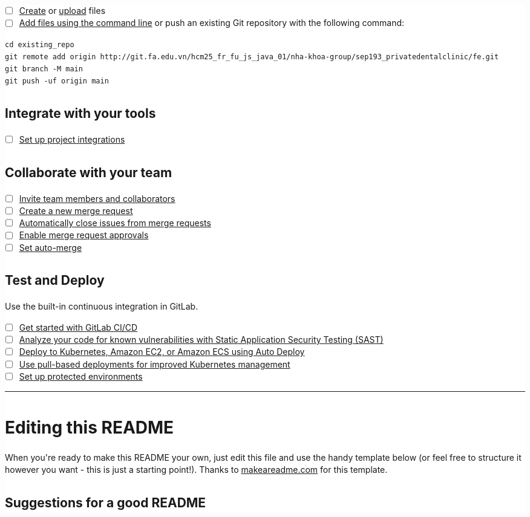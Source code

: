 - [ ] [Create](https://docs.gitlab.com/ee/user/project/repository/web_editor.html#create-a-file) or [upload](https://docs.gitlab.com/ee/user/project/repository/web_editor.html#upload-a-file) files
- [ ] [Add files using the command line](https://docs.gitlab.com/topics/git/add_files/#add-files-to-a-git-repository) or push an existing Git repository with the following command:

```
cd existing_repo
git remote add origin http://git.fa.edu.vn/hcm25_fr_fu_js_java_01/nha-khoa-group/sep193_privatedentalclinic/fe.git
git branch -M main
git push -uf origin main
```

## Integrate with your tools

- [ ] [Set up project integrations](http://git.fa.edu.vn/hcm25_fr_fu_js_java_01/nha-khoa-group/sep193_privatedentalclinic/fe/-/settings/integrations)

## Collaborate with your team

- [ ] [Invite team members and collaborators](https://docs.gitlab.com/ee/user/project/members/)
- [ ] [Create a new merge request](https://docs.gitlab.com/ee/user/project/merge_requests/creating_merge_requests.html)
- [ ] [Automatically close issues from merge requests](https://docs.gitlab.com/ee/user/project/issues/managing_issues.html#closing-issues-automatically)
- [ ] [Enable merge request approvals](https://docs.gitlab.com/ee/user/project/merge_requests/approvals/)
- [ ] [Set auto-merge](https://docs.gitlab.com/user/project/merge_requests/auto_merge/)

## Test and Deploy

Use the built-in continuous integration in GitLab.

- [ ] [Get started with GitLab CI/CD](https://docs.gitlab.com/ee/ci/quick_start/)
- [ ] [Analyze your code for known vulnerabilities with Static Application Security Testing (SAST)](https://docs.gitlab.com/ee/user/application_security/sast/)
- [ ] [Deploy to Kubernetes, Amazon EC2, or Amazon ECS using Auto Deploy](https://docs.gitlab.com/ee/topics/autodevops/requirements.html)
- [ ] [Use pull-based deployments for improved Kubernetes management](https://docs.gitlab.com/ee/user/clusters/agent/)
- [ ] [Set up protected environments](https://docs.gitlab.com/ee/ci/environments/protected_environments.html)

***

# Editing this README

When you're ready to make this README your own, just edit this file and use the handy template below (or feel free to structure it however you want - this is just a starting point!). Thanks to [makeareadme.com](https://www.makeareadme.com/) for this template.

## Suggestions for a good README
